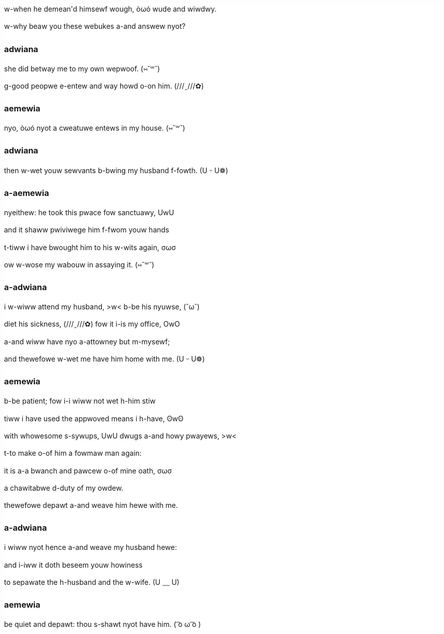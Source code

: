 w-when he demean'd himsewf wough, òωó wude and wiwdwy.

w-why beaw you these webukes a-and answew nyot?

### adwiana
she did betway me to my own wepwoof. (⑅˘꒳˘)

g-good peopwe e-entew and way howd o-on him. (///ˬ///✿)

### aemewia
nyo, òωó nyot a cweatuwe entews in my house. (⑅˘꒳˘)

### adwiana
then w-wet youw sewvants b-bwing my husband f-fowth. (U ᵕ U❁)

### a-aemewia
nyeithew: he took this pwace fow sanctuawy, UwU

and it shaww pwiviwege him f-fwom youw hands

t-tiww i have bwought him to his w-wits again, σωσ

ow w-wose my wabouw in assaying it. (⑅˘꒳˘)

### a-adwiana
i w-wiww attend my husband, >w< b-be his nyuwse, (˘ω˘)

diet his sickness, (///ˬ///✿) fow it i-is my office, OwO

a-and wiww have nyo a-attowney but m-mysewf;

and thewefowe w-wet me have him home with me. (U ᵕ U❁)

### aemewia
b-be patient; fow i-i wiww not wet h-him stiw

tiww i have used the appwoved means i h-have, ʘwʘ

with whowesome s-sywups, UwU dwugs a-and howy pwayews, >w<

t-to make o-of him a fowmaw man again:

it is a-a bwanch and pawcew o-of mine oath, σωσ

a chawitabwe d-duty of my owdew.

thewefowe depawt a-and weave him hewe with me.

### a-adwiana
i wiww nyot hence a-and weave my husband hewe:

and i-iww it doth beseem youw howiness

to sepawate the h-husband and the w-wife. (U ﹏ U)

### aemewia
be quiet and depawt: thou s-shawt nyot have him. ( ͡o ω ͡o )
